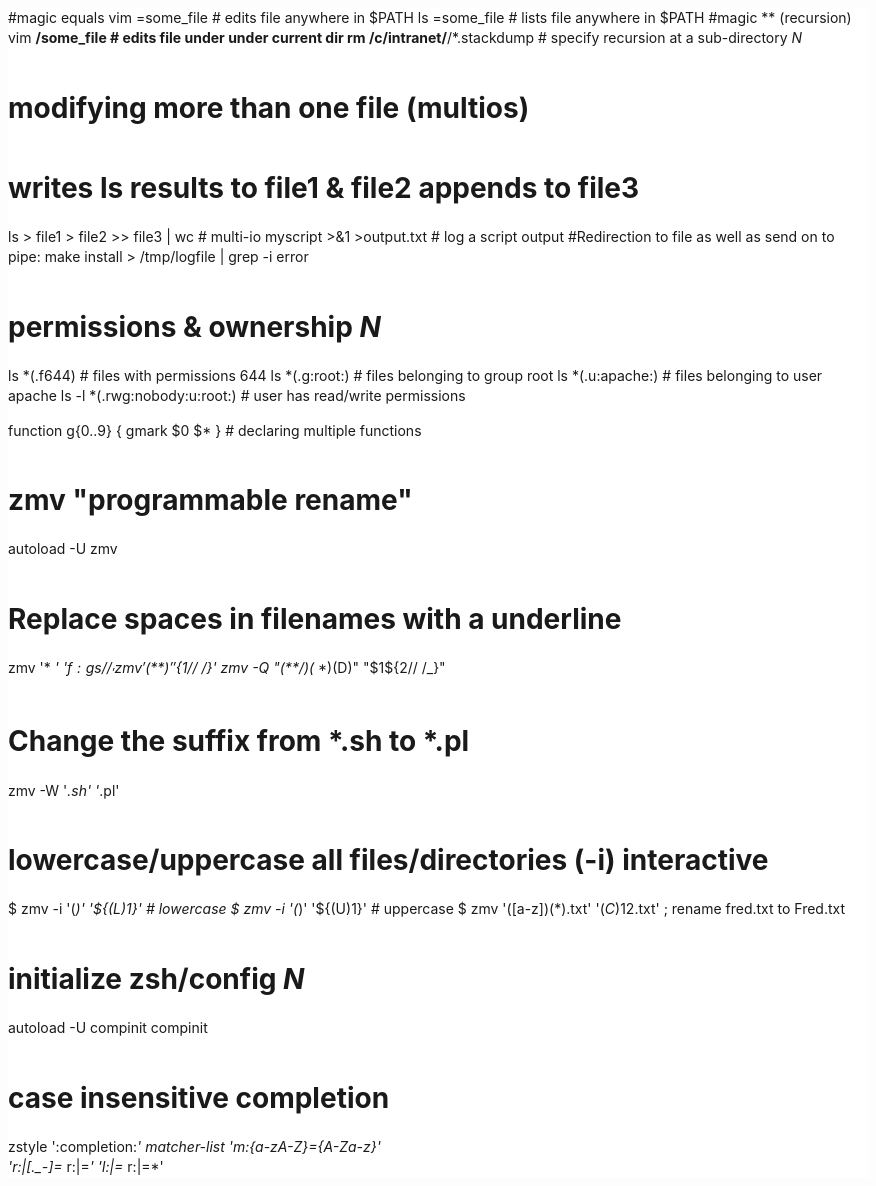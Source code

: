 
#magic equals
vim =some_file # edits file anywhere in $PATH
ls =some_file # lists file anywhere in $PATH
#magic ** (recursion)
vim **/some_file # edits file under under current dir
rm /c/intranet/**/*.stackdump # specify recursion at a sub-directory *N*
# modifying more than one file (multios)
# writes ls results to file1 & file2 appends to file3
ls > file1 > file2 >> file3 | wc # multi-io
myscript >&1 >output.txt # log a script output
#Redirection to file as well as send on to pipe:
make install > /tmp/logfile | grep -i error


# permissions & ownership *N*
ls *(.f644) # files with permissions 644
ls *(.g:root:) # files belonging to group root
ls *(.u:apache:) # files belonging to user apache
ls -l *(.rwg:nobody:u:root:) # user has read/write permissions


function g{0..9} { gmark $0 $* } # declaring multiple functions


# zmv "programmable rename"
autoload -U zmv
# Replace spaces in filenames with a underline
zmv '* *' '$f:gs/ /_'
zmv '(* *)' '${1// /}'
zmv -Q "(**/)(* *)(D)" "\$1\${2// /_}"
# Change the suffix from *.sh to *.pl
zmv -W '*.sh' '*.pl'
# lowercase/uppercase all files/directories (-i) interactive
$ zmv -i '(*)' '${(L)1}' # lowercase
$ zmv -i '(*)' '${(U)1}' # uppercase
$ zmv '([a-z])(*).txt' '${(C)1}$2.txt' ; rename fred.txt to Fred.txt


# initialize zsh/config *N*
autoload -U compinit
compinit
# case insensitive completion
zstyle ':completion:*' matcher-list 'm:{a-zA-Z}={A-Za-z}' \
'r:|[._-]=* r:|=*' 'l:|=* r:|=*'

